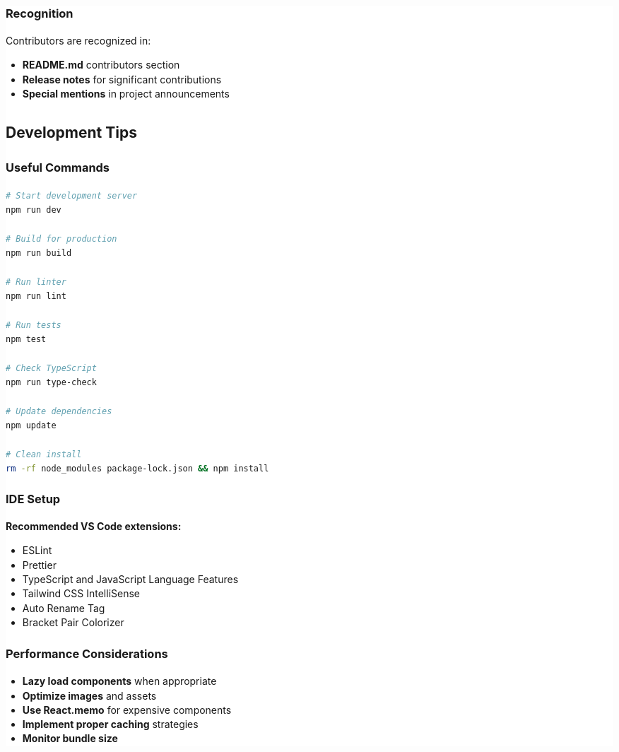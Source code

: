 ### Recognition

Contributors are recognized in:

- **README.md** contributors section
- **Release notes** for significant contributions
- **Special mentions** in project announcements

## Development Tips

### Useful Commands

```bash
# Start development server
npm run dev

# Build for production
npm run build

# Run linter
npm run lint

# Run tests
npm test

# Check TypeScript
npm run type-check

# Update dependencies
npm update

# Clean install
rm -rf node_modules package-lock.json && npm install
```

### IDE Setup

**Recommended VS Code extensions:**
- ESLint
- Prettier
- TypeScript and JavaScript Language Features
- Tailwind CSS IntelliSense
- Auto Rename Tag
- Bracket Pair Colorizer

### Performance Considerations

- **Lazy load components** when appropriate
- **Optimize images** and assets
- **Use React.memo** for expensive components
- **Implement proper caching** strategies
- **Monitor bundle size**
